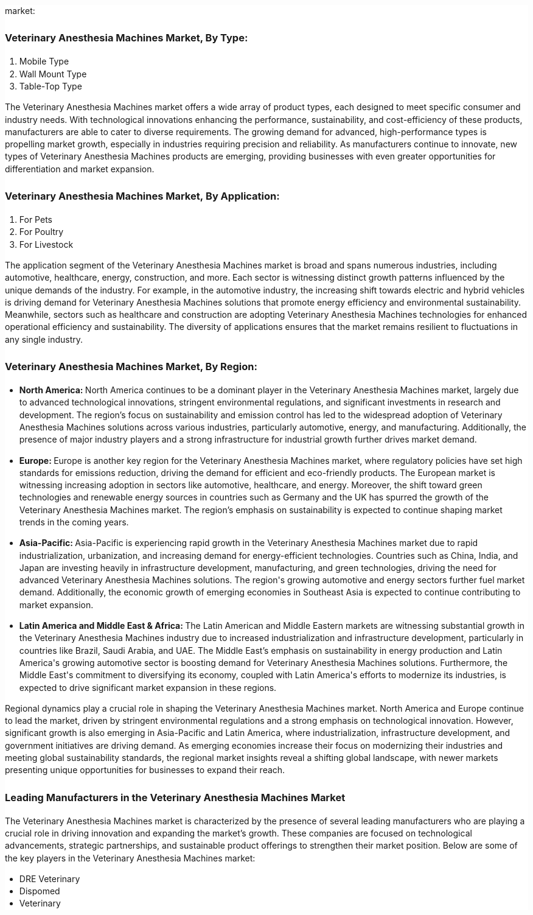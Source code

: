 market:</p><h3><strong>Veterinary Anesthesia Machines Market, By Type:<br /></strong></h3><ol><li>Mobile Type<li> Wall Mount Type<li> Table-Top Type</li></ol><p>The Veterinary Anesthesia Machines market offers a wide array of product types, each designed to meet specific consumer and industry needs. With technological innovations enhancing the performance, sustainability, and cost-efficiency of these products, manufacturers are able to cater to diverse requirements. The growing demand for advanced, high-performance types is propelling market growth, especially in industries requiring precision and reliability. As manufacturers continue to innovate, new types of Veterinary Anesthesia Machines products are emerging, providing businesses with even greater opportunities for differentiation and market expansion.</p><h3>Veterinary Anesthesia Machines Market,&nbsp;By Application:</h3><ol><li>For Pets<li> For Poultry<li> For Livestock</li></ol><p>The application segment of the Veterinary Anesthesia Machines market is broad and spans numerous industries, including automotive, healthcare, energy, construction, and more. Each sector is witnessing distinct growth patterns influenced by the unique demands of the industry. For example, in the automotive industry, the increasing shift towards electric and hybrid vehicles is driving demand for Veterinary Anesthesia Machines solutions that promote energy efficiency and environmental sustainability. Meanwhile, sectors such as healthcare and construction are adopting Veterinary Anesthesia Machines technologies for enhanced operational efficiency and sustainability. The diversity of applications ensures that the market remains resilient to fluctuations in any single industry.</p><h3>Veterinary Anesthesia Machines Market, By Region:</h3><ul><li><p><strong>North America:&nbsp;</strong>North America continues to be a dominant player in the Veterinary Anesthesia Machines market, largely due to advanced technological innovations, stringent environmental regulations, and significant investments in research and development. The region&rsquo;s focus on sustainability and emission control has led to the widespread adoption of Veterinary Anesthesia Machines solutions across various industries, particularly automotive, energy, and manufacturing. Additionally, the presence of major industry players and a strong infrastructure for industrial growth further drives market demand.</p></li><li><p><strong><strong>Europe:&nbsp;</strong></strong>Europe is another key region for the Veterinary Anesthesia Machines market, where regulatory policies have set high standards for emissions reduction, driving the demand for efficient and eco-friendly products. The European market is witnessing increasing adoption in sectors like automotive, healthcare, and energy. Moreover, the shift toward green technologies and renewable energy sources in countries such as Germany and the UK has spurred the growth of the Veterinary Anesthesia Machines market. The region&rsquo;s emphasis on sustainability is expected to continue shaping market trends in the coming years.</p></li><li><p><strong><strong>Asia-Pacific:&nbsp;</strong></strong>Asia-Pacific is experiencing rapid growth in the Veterinary Anesthesia Machines market due to rapid industrialization, urbanization, and increasing demand for energy-efficient technologies. Countries such as China, India, and Japan are investing heavily in infrastructure development, manufacturing, and green technologies, driving the need for advanced Veterinary Anesthesia Machines solutions. The region's growing automotive and energy sectors further fuel market demand. Additionally, the economic growth of emerging economies in Southeast Asia is expected to continue contributing to market expansion.</p></li><li><p><strong><strong>Latin America and Middle East &amp; Africa:&nbsp;</strong></strong>The Latin American and Middle Eastern markets are witnessing substantial growth in the Veterinary Anesthesia Machines industry due to increased industrialization and infrastructure development, particularly in countries like Brazil, Saudi Arabia, and UAE. The Middle East&rsquo;s emphasis on sustainability in energy production and Latin America's growing automotive sector is boosting demand for Veterinary Anesthesia Machines solutions. Furthermore, the Middle East's commitment to diversifying its economy, coupled with Latin America's efforts to modernize its industries, is expected to drive significant market expansion in these regions.</p></li></ul><p>Regional dynamics play a crucial role in shaping the Veterinary Anesthesia Machines market. North America and Europe continue to lead the market, driven by stringent environmental regulations and a strong emphasis on technological innovation. However, significant growth is also emerging in Asia-Pacific and Latin America, where industrialization, infrastructure development, and government initiatives are driving demand. As emerging economies increase their focus on modernizing their industries and meeting global sustainability standards, the regional market insights reveal a shifting global landscape, with newer markets presenting unique opportunities for businesses to expand their reach.</p><h3><strong>Leading Manufacturers in the Veterinary Anesthesia Machines Market</strong></h3><p>The Veterinary Anesthesia Machines market is characterized by the presence of several leading manufacturers who are playing a crucial role in driving innovation and expanding the market&rsquo;s growth. These companies are focused on technological advancements, strategic partnerships, and sustainable product offerings to strengthen their market position. Below are some of the key players in the Veterinary Anesthesia Machines market:</p></div><div class="article-main__content" data-test-id="publishing-text-block"><ul><li><span class="">DRE Veterinary<li> Dispomed<li> Veterinary